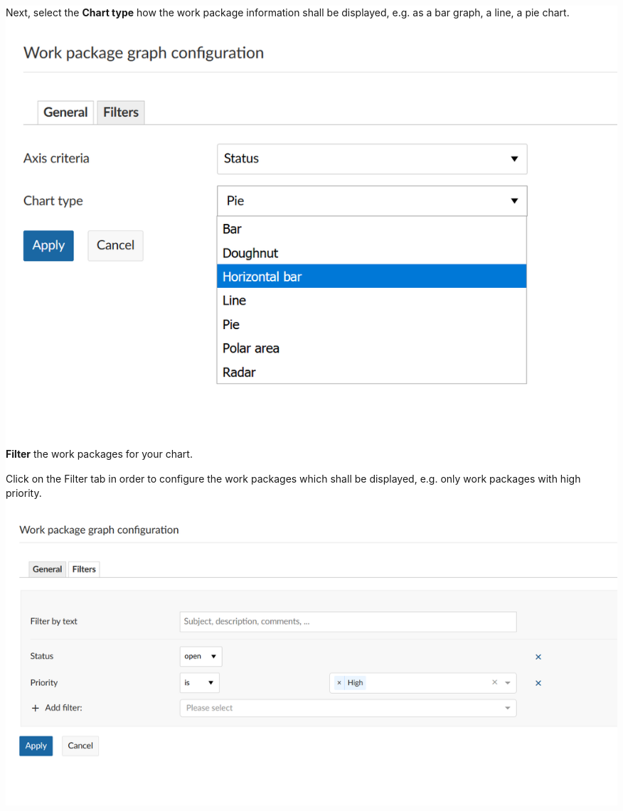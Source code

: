 Next, select the **Chart type** how the work package information shall be displayed, e.g. as a bar graph, a line, a pie chart.

![chart type widget](image-20191112151204029.png)

**Filter** the work packages for your chart.

Click on the Filter tab in order to configure the work packages which shall be displayed, e.g. only work packages with high priority.

![filter work package graph widget](image-20191112151535247.png)
